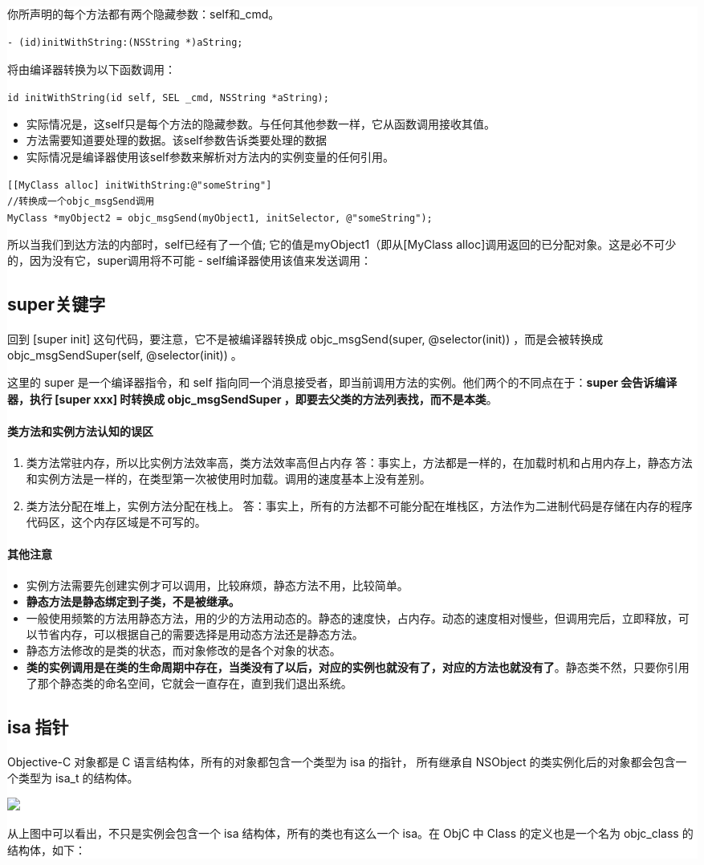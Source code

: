 你所声明的每个方法都有两个隐藏参数：self和_cmd。

```objc
- (id)initWithString:(NSString *)aString;
```
将由编译器转换为以下函数调用：

```objc
id initWithString(id self, SEL _cmd, NSString *aString);
```
* 实际情况是，这self只是每个方法的隐藏参数。与任何其他参数一样，它从函数调用接收其值。
* 方法需要知道要处理的数据。该self参数告诉类要处理的数据
* 实际情况是编译器使用该self参数来解析对方法内的实例变量的任何引用。

```objc
[[MyClass alloc] initWithString:@"someString"]
//转换成一个objc_msgSend调用
MyClass *myObject2 = objc_msgSend(myObject1, initSelector, @"someString");
```
所以当我们到达方法的内部时，self已经有了一个值; 它的值是myObject1（即从[MyClass alloc]调用返回的已分配对象。这是必不可少的，因为没有它，super调用将不可能 - self编译器使用该值来发送调用：

## super关键字

回到 [super init] 这句代码，要注意，它不是被编译器转换成 objc_msgSend(super, @selector(init)) ，而是会被转换成 objc_msgSendSuper(self, @selector(init)) 。

这里的 super 是一个编译器指令，和 self 指向同一个消息接受者，即当前调用方法的实例。他们两个的不同点在于：**super 会告诉编译器，执行 [super xxx] 时转换成 objc_msgSendSuper ，即要去父类的方法列表找，而不是本类**。


#### 类方法和实例方法认知的误区

1. 类方法常驻内存，所以比实例方法效率高，类方法效率高但占内存
答：事实上，方法都是一样的，在加载时机和占用内存上，静态方法和实例方法是一样的，在类型第一次被使用时加载。调用的速度基本上没有差别。

2. 类方法分配在堆上，实例方法分配在栈上。
答：事实上，所有的方法都不可能分配在堆栈区，方法作为二进制代码是存储在内存的程序代码区，这个内存区域是不可写的。

#### 其他注意

* 实例方法需要先创建实例才可以调用，比较麻烦，静态方法不用，比较简单。
* **静态方法是静态绑定到子类，不是被继承。**
* 一般使用频繁的方法用静态方法，用的少的方法用动态的。静态的速度快，占内存。动态的速度相对慢些，但调用完后，立即释放，可以节省内存，可以根据自己的需要选择是用动态方法还是静态方法。
* 静态方法修改的是类的状态，而对象修改的是各个对象的状态。
* **类的实例调用是在类的生命周期中存在，当类没有了以后，对应的实例也就没有了，对应的方法也就没有了**。静态类不然，只要你引用了那个静态类的命名空间，它就会一直存在，直到我们退出系统。

## isa 指针

Objective-C 对象都是 C 语言结构体，所有的对象都包含一个类型为  isa 的指针，
所有继承自 NSObject 的类实例化后的对象都会包含一个类型为 isa_t 的结构体。

![](http://pic-mike.oss-cn-hongkong.aliyuncs.com//15340400765116.jpg)

从上图中可以看出，不只是实例会包含一个 isa 结构体，所有的类也有这么一个 isa。在 ObjC 中 Class 的定义也是一个名为 objc_class 的结构体，如下：
